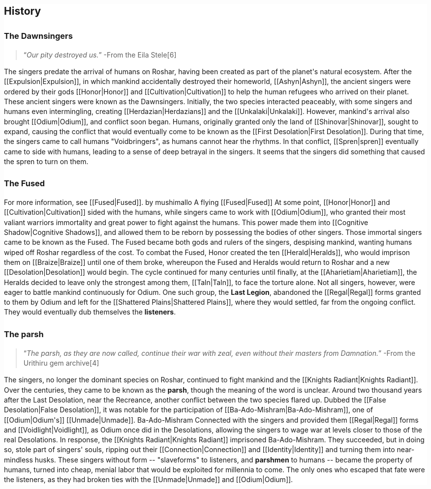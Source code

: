 ## History
### The Dawnsingers
>“*Our pity destroyed us.*”
\-From the Eila Stele[6]


The singers predate the arrival of humans on Roshar, having been created as part of the planet's natural ecosystem. After the [[Expulsion\|Expulsion]], in which mankind accidentally destroyed their homeworld, [[Ashyn\|Ashyn]], the ancient singers were ordered by their gods [[Honor\|Honor]] and [[Cultivation\|Cultivation]] to help the human refugees who arrived on their planet. These ancient singers were known as the Dawnsingers. Initially, the two species interacted peaceably, with some singers and humans even intermingling, creating [[Herdazian\|Herdazians]] and the [[Unkalaki\|Unkalaki]].
However, mankind's arrival also brought [[Odium\|Odium]], and conflict soon began. Humans, originally granted only the land of [[Shinovar\|Shinovar]], sought to expand, causing the conflict that would eventually come to be known as the [[First Desolation\|First Desolation]]. During that time, the singers came to call humans "Voidbringers", as humans cannot hear the rhythms. In that conflict, [[Spren\|spren]] eventually came to side with humans, leading to a sense of deep betrayal in the singers. It seems that the singers did something that caused the spren to turn on them.

### The Fused
For more information, see [[Fused\|Fused]].
 by  mushimallo  A flying [[Fused\|Fused]]
At some point, [[Honor\|Honor]] and [[Cultivation\|Cultivation]] sided with the humans, while singers came to work with [[Odium\|Odium]], who granted their most valiant warriors immortality and great power to fight against the humans. This power made them into [[Cognitive Shadow\|Cognitive Shadows]], and allowed them to be reborn by possessing the bodies of other singers. Those immortal singers came to be known as the Fused. The Fused became both gods and rulers of the singers, despising mankind, wanting humans wiped off Roshar regardless of the cost.
To combat the Fused, Honor created the ten [[Herald\|Heralds]], who would imprison them on [[Braize\|Braize]] until one of them broke, whereupon the Fused and Heralds would return to Roshar and a new [[Desolation\|Desolation]] would begin. The cycle continued for many centuries until finally, at the [[Aharietiam\|Aharietiam]], the Heralds decided to leave only the strongest among them, [[Taln\|Taln]], to face the torture alone.
Not all singers, however, were eager to battle mankind continuously for Odium. One such group, the **Last Legion**, abandoned the [[Regal\|Regal]] forms granted to them by Odium and left for the [[Shattered Plains\|Shattered Plains]], where they would settled, far from the ongoing conflict. They would eventually dub themselves the **listeners**.

### The parsh
>“*The parsh, as they are now called, continue their war with zeal, even without their masters from Damnation.*”
\-From the Urithiru gem archive[4]


The singers, no longer the dominant species on Roshar, continued to fight mankind and the [[Knights Radiant\|Knights Radiant]]. Over the centuries, they came to be known as the **parsh**, though the meaning of the word is unclear.
Around two thousand years after the Last Desolation, near the Recreance, another conflict between the two species flared up. Dubbed the [[False Desolation\|False Desolation]], it was notable for the participation of [[Ba-Ado-Mishram\|Ba-Ado-Mishram]], one of [[Odium\|Odium's]] [[Unmade\|Unmade]]. Ba-Ado-Mishram Connected with the singers and provided them [[Regal\|Regal]] forms and [[Voidlight\|Voidlight]], as Odium once did in the Desolations, allowing the singers to wage war at levels closer to those of the real Desolations. In response, the [[Knights Radiant\|Knights Radiant]] imprisoned Ba-Ado-Mishram. They succeeded, but in doing so, stole part of singers' souls, ripping out their [[Connection\|Connection]] and [[Identity\|Identity]] and turning them into near-mindless husks.
These singers without form -- "slaveforms" to listeners, and **parshmen** to humans -- became the property of humans, turned into cheap, menial labor that would be exploited for millennia to come. The only ones who escaped that fate were the listeners, as they had broken ties with the [[Unmade\|Unmade]] and [[Odium\|Odium]].
